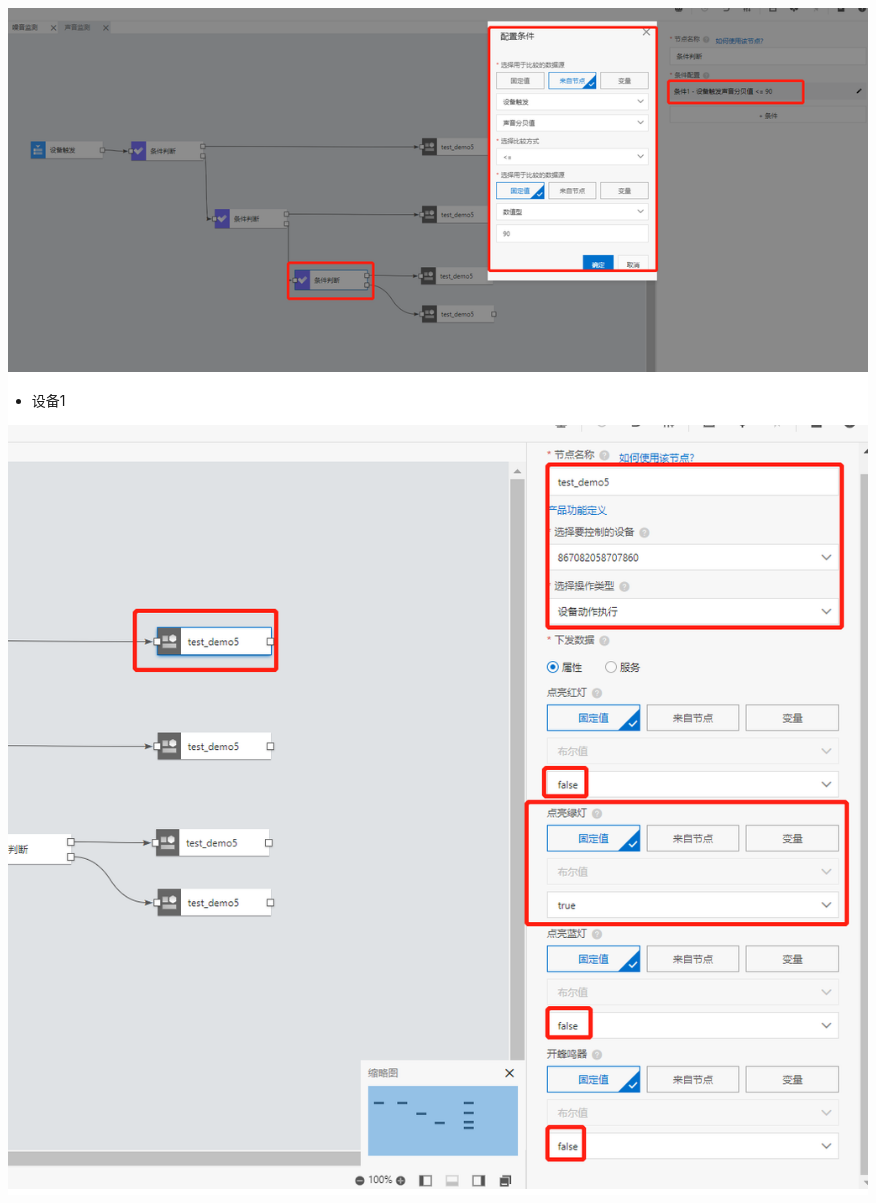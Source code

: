 <img src=./../../../images\506噪音检测系统\zy19.png width=100%/>
</div>
 
* 设备1
 <div align="center">
<img src=./../../../images\506噪音检测系统\zy20.png width=100%/>
</div>